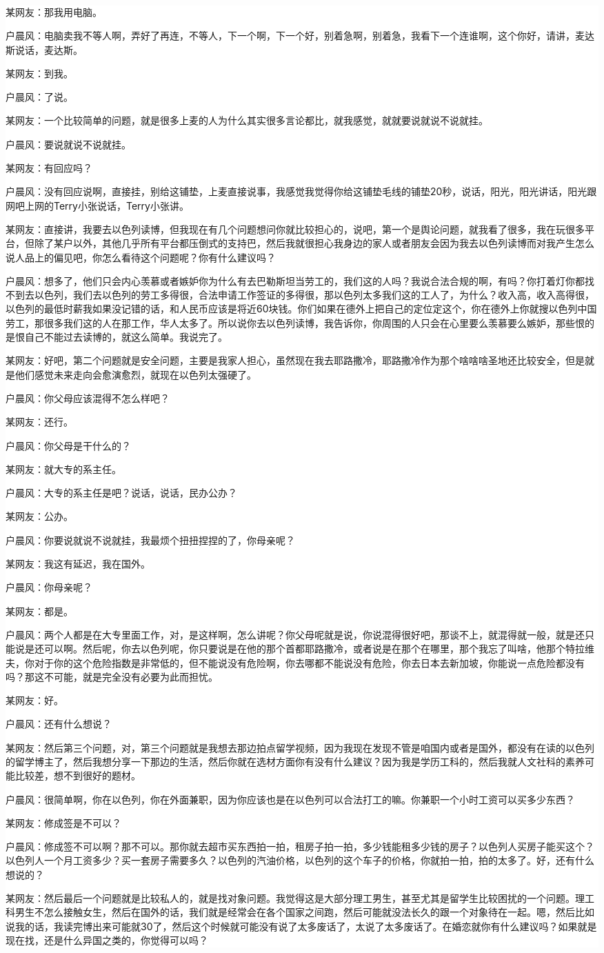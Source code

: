 某网友：那我用电脑。

户晨风：电脑卖我不等人啊，弄好了再连，不等人，下一个啊，下一个好，别着急啊，别着急，我看下一个连谁啊，这个你好，请讲，麦达斯说话，麦达斯。

某网友：到我。

户晨风：了说。

某网友：一个比较简单的问题，就是很多上麦的人为什么其实很多言论都比，就我感觉，就就要说就说不说就挂。

户晨风：要说就说不说就挂。

某网友：有回应吗？

户晨风：没有回应说啊，直接挂，别给这铺垫，上麦直接说事，我感觉我觉得你给这铺垫毛线的铺垫20秒，说话，阳光，阳光讲话，阳光跟网吧上网的Terry小张说话，Terry小张讲。

某网友：直接讲，我要去以色列读博，但我现在有几个问题想问你就比较担心的，说吧，第一个是舆论问题，就我看了很多，我在玩很多平台，但除了某户以外，其他几乎所有平台都压倒式的支持巴，然后我就很担心我身边的家人或者朋友会因为我去以色列读博而对我产生怎么说人品上的偏见吧，你怎么看待这个问题呢？你有什么建议吗？

户晨风：想多了，他们只会内心羡慕或者嫉妒你为什么有去巴勒斯坦当劳工的，我们这的人吗？我说合法合规的啊，有吗？你打着灯你都找不到去以色列，我们去以色列的劳工多得很，合法申请工作签证的多得很，那以色列太多我们这的工人了，为什么？收入高，收入高得很，以色列的最低时薪我如果没记错的话，和人民币应该是将近60块钱。你们如果在德外上把自己的定位定这个，你在德外上你就搜以色列中国劳工，那很多我们这的人在那工作，华人太多了。所以说你去以色列读博，我告诉你，你周围的人只会在心里要么羡慕要么嫉妒，那些恨的是恨自己不能过去读博的，就这么简单。我说完了。

某网友：好吧，第二个问题就是安全问题，主要是我家人担心，虽然现在我去耶路撒冷，耶路撒冷作为那个啥啥啥圣地还比较安全，但是就是他们感觉未来走向会愈演愈烈，就现在以色列太强硬了。

户晨风：你父母应该混得不怎么样吧？

某网友：还行。

户晨风：你父母是干什么的？

某网友：就大专的系主任。

户晨风：大专的系主任是吧？说话，说话，民办公办？

某网友：公办。

户晨风：你要说就说不说就挂，我最烦个扭扭捏捏的了，你母亲呢？

某网友：我这有延迟，我在国外。

户晨风：你母亲呢？

某网友：都是。

户晨风：两个人都是在大专里面工作，对，是这样啊，怎么讲呢？你父母呢就是说，你说混得很好吧，那谈不上，就混得就一般，就是还只能说是还可以啊。然后呢，你去以色列呢，你只要说是在他的那个首都耶路撒冷，或者说是在那个在哪里，那个我忘了叫啥，他那个特拉维夫，你对于你的这个危险指数是非常低的，但不能说没有危险啊，你去哪都不能说没有危险，你去日本去新加坡，你能说一点危险都没有吗？那这不可能，就是完全没有必要为此而担忧。

某网友：好。

户晨风：还有什么想说？

某网友：然后第三个问题，对，第三个问题就是我想去那边拍点留学视频，因为我现在发现不管是咱国内或者是国外，都没有在读的以色列的留学博主了，然后我想分享一下那边的生活，然后你就在选材方面你有没有什么建议？因为我是学历工科的，然后我就人文社科的素养可能比较差，想不到很好的题材。

户晨风：很简单啊，你在以色列，你在外面兼职，因为你应该也是在以色列可以合法打工的嘛。你兼职一个小时工资可以买多少东西？

某网友：修成签是不可以？

户晨风：修成签不可以啊？那不可以。那你就去超市买东西拍一拍，租房子拍一拍，多少钱能租多少钱的房子？以色列人买房子能买这个？以色列人一个月工资多少？买一套房子需要多久？以色列的汽油价格，以色列的这个车子的价格，你就拍一拍，拍的太多了。好，还有什么想说的？

某网友：然后最后一个问题就是比较私人的，就是找对象问题。我觉得这是大部分理工男生，甚至尤其是留学生比较困扰的一个问题。理工科男生不怎么接触女生，然后在国外的话，我们就是经常会在各个国家之间跑，然后可能就没法长久的跟一个对象待在一起。嗯，然后比如说我的话，我读完博出来可能就30了，然后这个时候就可能没有说了太多废话了，太说了太多废话了。在婚恋就你有什么建议吗？如果就是现在找，还是什么异国之类的，你觉得可以吗？
